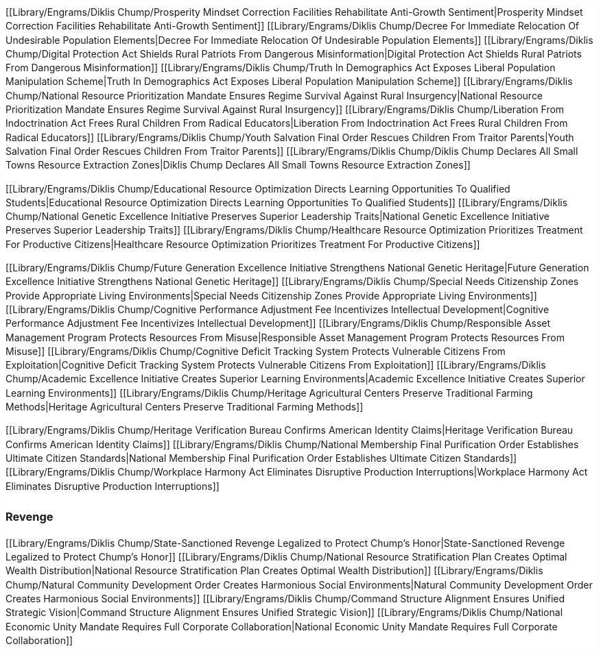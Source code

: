 [[Library/Engrams/Diklis Chump/Prosperity Mindset Correction Facilities Rehabilitate Anti-Growth Sentiment\|Prosperity Mindset Correction Facilities Rehabilitate Anti-Growth Sentiment]]
[[Library/Engrams/Diklis Chump/Decree For Immediate Relocation Of Undesirable Population Elements\|Decree For Immediate Relocation Of Undesirable Population Elements]]
[[Library/Engrams/Diklis Chump/Digital Protection Act Shields Rural Patriots From Dangerous Misinformation\|Digital Protection Act Shields Rural Patriots From Dangerous Misinformation]]
[[Library/Engrams/Diklis Chump/Truth In Demographics Act Exposes Liberal Population Manipulation Scheme\|Truth In Demographics Act Exposes Liberal Population Manipulation Scheme]]
[[Library/Engrams/Diklis Chump/National Resource Prioritization Mandate Ensures Regime Survival Against Rural Insurgency\|National Resource Prioritization Mandate Ensures Regime Survival Against Rural Insurgency]]
[[Library/Engrams/Diklis Chump/Liberation From Indoctrination Act Frees Rural Children From Radical Educators\|Liberation From Indoctrination Act Frees Rural Children From Radical Educators]]
[[Library/Engrams/Diklis Chump/Youth Salvation Final Order Rescues Children From Traitor Parents\|Youth Salvation Final Order Rescues Children From Traitor Parents]]
[[Library/Engrams/Diklis Chump/Diklis Chump Declares All Small Towns Resource Extraction Zones\|Diklis Chump Declares All Small Towns Resource Extraction Zones]]  

[[Library/Engrams/Diklis Chump/Educational Resource Optimization Directs Learning Opportunities To Qualified Students\|Educational Resource Optimization Directs Learning Opportunities To Qualified Students]]
[[Library/Engrams/Diklis Chump/National Genetic Excellence Initiative Preserves Superior Leadership Traits\|National Genetic Excellence Initiative Preserves Superior Leadership Traits]]
[[Library/Engrams/Diklis Chump/Healthcare Resource Optimization Prioritizes Treatment For Productive Citizens\|Healthcare Resource Optimization Prioritizes Treatment For Productive Citizens]]

[[Library/Engrams/Diklis Chump/Future Generation Excellence Initiative Strengthens National Genetic Heritage\|Future Generation Excellence Initiative Strengthens National Genetic Heritage]]
[[Library/Engrams/Diklis Chump/Special Needs Citizenship Zones Provide Appropriate Living Environments\|Special Needs Citizenship Zones Provide Appropriate Living Environments]]
[[Library/Engrams/Diklis Chump/Cognitive Performance Adjustment Fee Incentivizes Intellectual Development\|Cognitive Performance Adjustment Fee Incentivizes Intellectual Development]]
[[Library/Engrams/Diklis Chump/Responsible Asset Management Program Protects Resources From Misuse\|Responsible Asset Management Program Protects Resources From Misuse]]
[[Library/Engrams/Diklis Chump/Cognitive Deficit Tracking System Protects Vulnerable Citizens From Exploitation\|Cognitive Deficit Tracking System Protects Vulnerable Citizens From Exploitation]]
[[Library/Engrams/Diklis Chump/Academic Excellence Initiative Creates Superior Learning Environments\|Academic Excellence Initiative Creates Superior Learning Environments]]
[[Library/Engrams/Diklis Chump/Heritage Agricultural Centers Preserve Traditional Farming Methods\|Heritage Agricultural Centers Preserve Traditional Farming Methods]]

[[Library/Engrams/Diklis Chump/Heritage Verification Bureau Confirms American Identity Claims\|Heritage Verification Bureau Confirms American Identity Claims]]
[[Library/Engrams/Diklis Chump/National Membership Final Purification Order Establishes Ultimate Citizen Standards\|National Membership Final Purification Order Establishes Ultimate Citizen Standards]]
[[Library/Engrams/Diklis Chump/Workplace Harmony Act Eliminates Disruptive Production Interruptions\|Workplace Harmony Act Eliminates Disruptive Production Interruptions]]

### Revenge
[[Library/Engrams/Diklis Chump/State-Sanctioned Revenge Legalized to Protect Chump’s Honor\|State-Sanctioned Revenge Legalized to Protect Chump’s Honor]]
[[Library/Engrams/Diklis Chump/National Resource Stratification Plan Creates Optimal Wealth Distribution\|National Resource Stratification Plan Creates Optimal Wealth Distribution]]
[[Library/Engrams/Diklis Chump/Natural Community Development Order Creates Harmonious Social Environments\|Natural Community Development Order Creates Harmonious Social Environments]]
[[Library/Engrams/Diklis Chump/Command Structure Alignment Ensures Unified Strategic Vision\|Command Structure Alignment Ensures Unified Strategic Vision]]
[[Library/Engrams/Diklis Chump/National Economic Unity Mandate Requires Full Corporate Collaboration\|National Economic Unity Mandate Requires Full Corporate Collaboration]]
